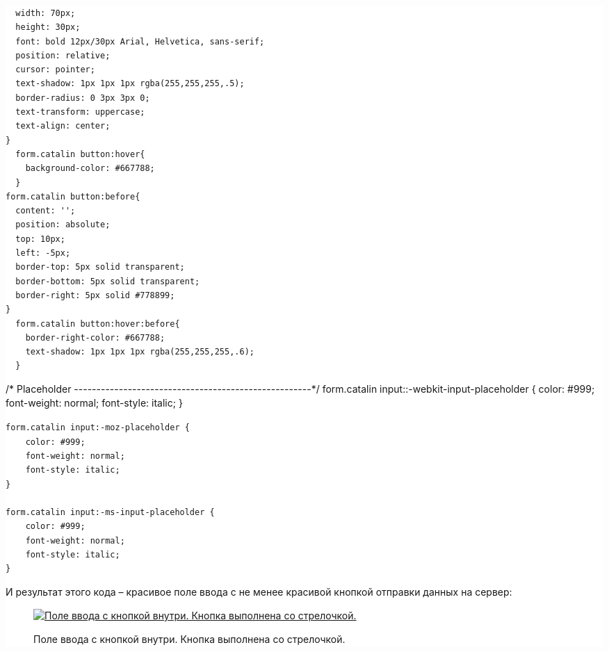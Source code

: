       width: 70px;
      height: 30px;
      font: bold 12px/30px Arial, Helvetica, sans-serif;
      position: relative;
      cursor: pointer;
      text-shadow: 1px 1px 1px rgba(255,255,255,.5);
      border-radius: 0 3px 3px 0;
      text-transform: uppercase;
      text-align: center;
    }
      form.catalin button:hover{
        background-color: #667788;
      }
    form.catalin button:before{
      content: '';
      position: absolute;
      top: 10px;
      left: -5px;
      border-top: 5px solid transparent;
      border-bottom: 5px solid transparent;
      border-right: 5px solid #778899;
    }
      form.catalin button:hover:before{
        border-right-color: #667788;
        text-shadow: 1px 1px 1px rgba(255,255,255,.6);
      }

  /* Placeholder
  -----------------------------------------------------*/
    form.catalin input::-webkit-input-placeholder {
       color: #999;
       font-weight: normal;
       font-style: italic;
    }
     
    form.catalin input:-moz-placeholder {
        color: #999;
        font-weight: normal;
        font-style: italic;
    }
     
    form.catalin input:-ms-input-placeholder {
        color: #999;
        font-weight: normal;
        font-style: italic;
    }    
</pre>

И результат этого кода &#8211; красивое поле ввода с не менее красивой кнопкой отправки данных на сервер:<figure id="attachment_407" style="width: 600px;" class="wp-caption aligncenter">

[<img src="http://localhost:7788/third/wp-content/uploads/2013/11/search-form-catalin-600x303.jpg" alt="Поле ввода с кнопкой внутри. Кнопка выполнена со стрелочкой." width="600" height="303" class="size-medium wp-image-407" />][3]<figcaption class="wp-caption-text">Поле ввода с кнопкой внутри. Кнопка выполнена со стрелочкой.</figcaption></figure> 


 [1]: http://localhost:7788/third/wp-content/uploads/2013/11/search-form-example.jpg
 [2]: http://localhost:7788/third/wp-content/uploads/2013/11/search-form-ready.jpg
 [3]: http://localhost:7788/third/wp-content/uploads/2013/11/search-form-catalin.jpg